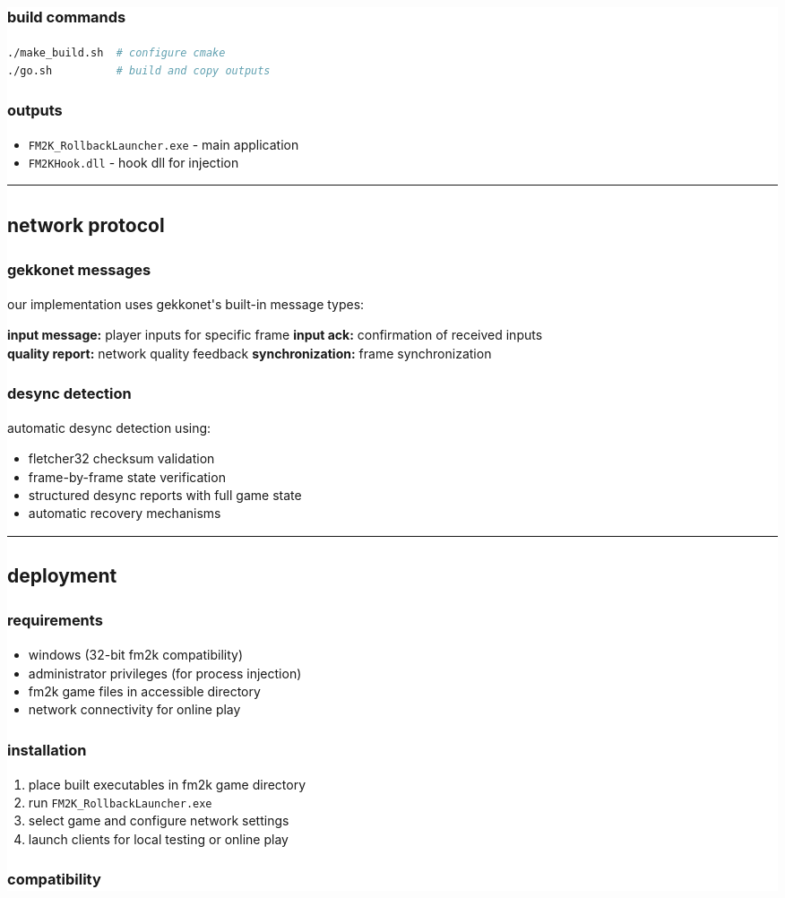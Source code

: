 ### build commands
```bash
./make_build.sh  # configure cmake
./go.sh          # build and copy outputs
```

### outputs
- `FM2K_RollbackLauncher.exe` - main application
- `FM2KHook.dll` - hook dll for injection

---

## network protocol

### gekkonet messages

our implementation uses gekkonet's built-in message types:

**input message:** player inputs for specific frame
**input ack:** confirmation of received inputs  
**quality report:** network quality feedback
**synchronization:** frame synchronization

### desync detection

automatic desync detection using:
- fletcher32 checksum validation
- frame-by-frame state verification
- structured desync reports with full game state
- automatic recovery mechanisms

---

## deployment

### requirements

- windows (32-bit fm2k compatibility)
- administrator privileges (for process injection)
- fm2k game files in accessible directory
- network connectivity for online play

### installation

1. place built executables in fm2k game directory
2. run `FM2K_RollbackLauncher.exe`
3. select game and configure network settings
4. launch clients for local testing or online play

### compatibility
